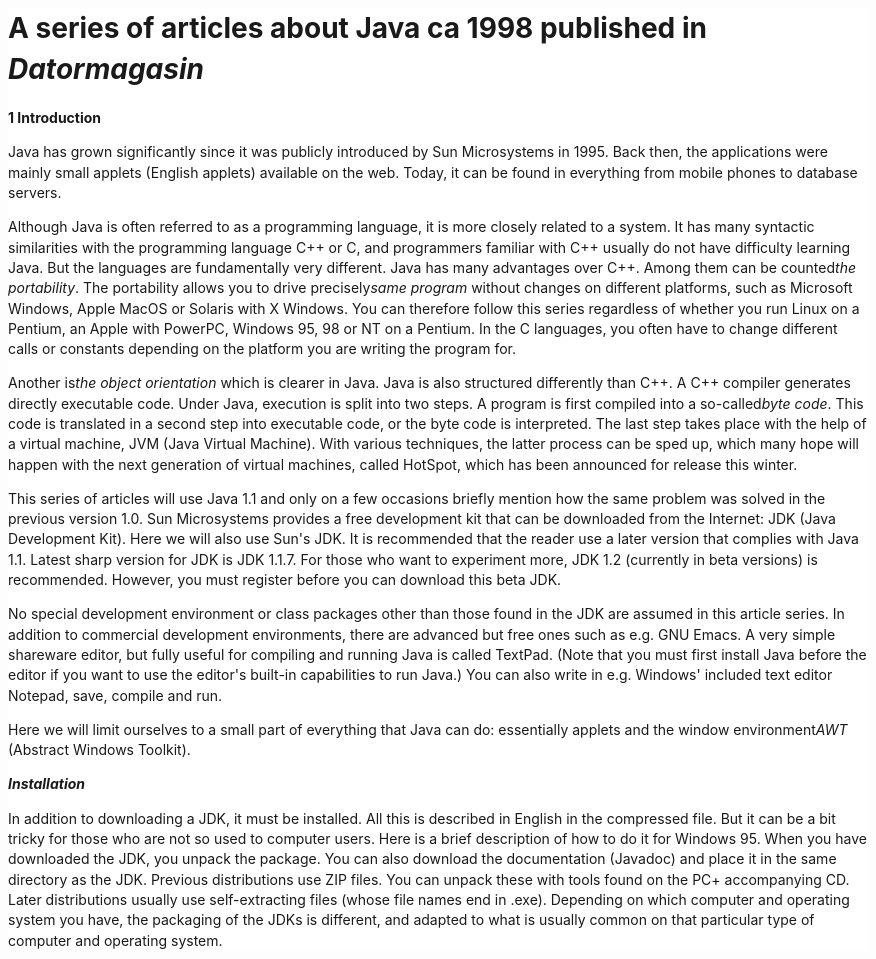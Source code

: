 
# A series of articles about Java ca 1998 published in *Datormagasin*

**1 Introduction**

Java has grown significantly since it was publicly introduced by Sun Microsystems in 1995. Back then, the applications were mainly small applets (English applets) available on the web. Today, it can be found in everything from mobile phones to database servers.

Although Java is often referred to as a programming language, it is more closely related to a system. It has many syntactic similarities with the programming language C++ or C, and programmers familiar with C++ usually do not have difficulty learning Java. But the languages ​​are fundamentally very different. Java has many advantages over C++. Among them can be counted*the portability*. The portability allows you to drive precisely*same program* without changes on different platforms, such as Microsoft Windows, Apple MacOS or Solaris with X Windows. You can therefore follow this series regardless of whether you run Linux on a Pentium, an Apple with PowerPC, Windows 95, 98 or NT on a Pentium. In the C languages, you often have to change different calls or constants depending on the platform you are writing the program for.

Another is*the object orientation* which is clearer in Java. Java is also structured differently than C++. A C++ compiler generates directly executable code. Under Java, execution is split into two steps. A program is first compiled into a so-called*byte code*. This code is translated in a second step into executable code, or the byte code is interpreted. The last step takes place with the help of a virtual machine, JVM (Java Virtual Machine). With various techniques, the latter process can be sped up, which many hope will happen with the next generation of virtual machines, called HotSpot, which has been announced for release this winter.

This series of articles will use Java 1.1 and only on a few occasions briefly mention how the same problem was solved in the previous version 1.0. Sun Microsystems provides a free development kit that can be downloaded from the Internet: JDK (Java Development Kit). Here we will also use Sun's JDK. It is recommended that the reader use a later version that complies with Java 1.1. Latest sharp version for JDK is JDK 1.1.7. For those who want to experiment more, JDK 1.2 (currently in beta versions) is recommended. However, you must register before you can download this beta JDK.

No special development environment or class packages other than those found in the JDK are assumed in this article series. In addition to commercial development environments, there are advanced but free ones such as e.g. GNU Emacs. A very simple shareware editor, but fully useful for compiling and running Java is called TextPad. (Note that you must first install Java before the editor if you want to use the editor's built-in capabilities to run Java.) You can also write in e.g. Windows' included text editor Notepad, save, compile and run.

Here we will limit ourselves to a small part of everything that Java can do: essentially applets and the window environment*AWT* (Abstract Windows Toolkit).

***Installation***

In addition to downloading a JDK, it must be installed. All this is described in English in the compressed file. But it can be a bit tricky for those who are not so used to computer users. Here is a brief description of how to do it for Windows 95. When you have downloaded the JDK, you unpack the package. You can also download the documentation (Javadoc) and place it in the same directory as the JDK. Previous distributions use ZIP files. You can unpack these with tools found on the PC+ accompanying CD. Later distributions usually use self-extracting files (whose file names end in .exe). Depending on which computer and operating system you have, the packaging of the JDKs is different, and adapted to what is usually common on that particular type of computer and operating system.
